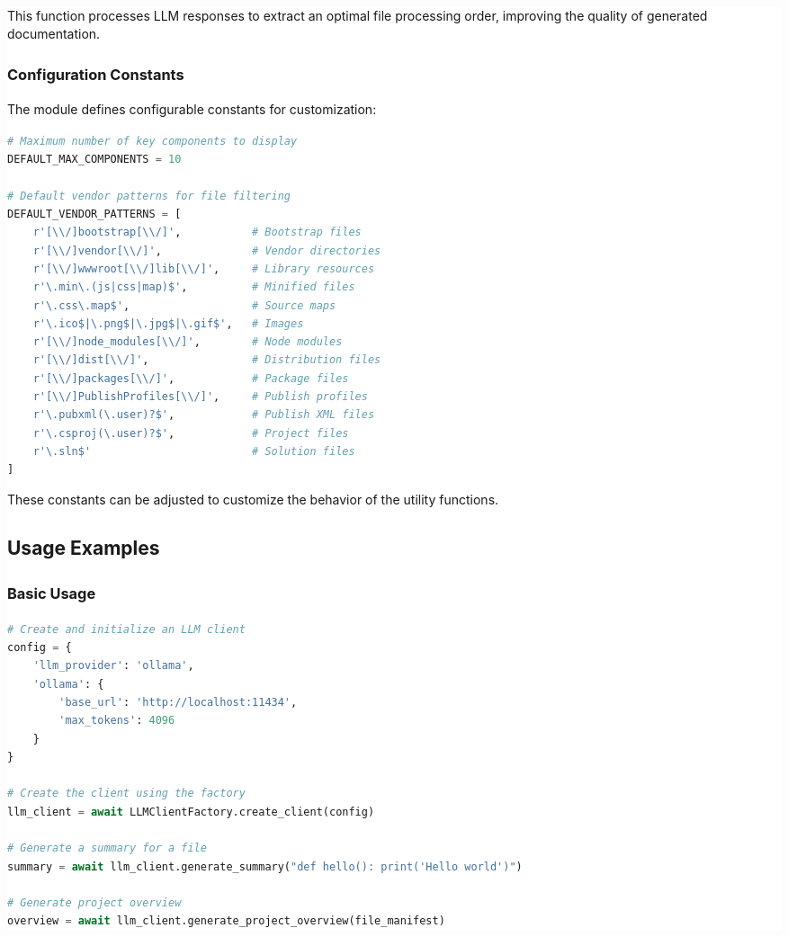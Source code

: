 This function processes LLM responses to extract an optimal file processing order, improving the quality of generated documentation.

### Configuration Constants

The module defines configurable constants for customization:

```python
# Maximum number of key components to display
DEFAULT_MAX_COMPONENTS = 10

# Default vendor patterns for file filtering
DEFAULT_VENDOR_PATTERNS = [
    r'[\\/]bootstrap[\\/]',           # Bootstrap files
    r'[\\/]vendor[\\/]',              # Vendor directories
    r'[\\/]wwwroot[\\/]lib[\\/]',     # Library resources
    r'\.min\.(js|css|map)$',          # Minified files
    r'\.css\.map$',                   # Source maps
    r'\.ico$|\.png$|\.jpg$|\.gif$',   # Images
    r'[\\/]node_modules[\\/]',        # Node modules
    r'[\\/]dist[\\/]',                # Distribution files
    r'[\\/]packages[\\/]',            # Package files
    r'[\\/]PublishProfiles[\\/]',     # Publish profiles
    r'\.pubxml(\.user)?$',            # Publish XML files
    r'\.csproj(\.user)?$',            # Project files
    r'\.sln$'                         # Solution files
]
```

These constants can be adjusted to customize the behavior of the utility functions.

## Usage Examples

### Basic Usage

```python
# Create and initialize an LLM client
config = {
    'llm_provider': 'ollama',
    'ollama': {
        'base_url': 'http://localhost:11434',
        'max_tokens': 4096
    }
}

# Create the client using the factory
llm_client = await LLMClientFactory.create_client(config)

# Generate a summary for a file
summary = await llm_client.generate_summary("def hello(): print('Hello world')")

# Generate project overview
overview = await llm_client.generate_project_overview(file_manifest)
```
